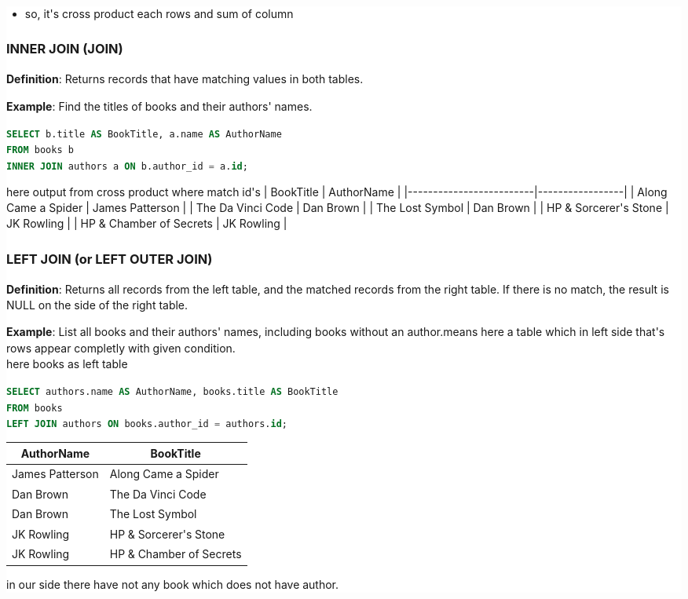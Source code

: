 - so, it's cross product each rows and sum of column



### INNER JOIN (JOIN)

**Definition**: Returns records that have matching values in both tables.

**Example**: Find the titles of books and their authors' names.

```sql
SELECT b.title AS BookTitle, a.name AS AuthorName
FROM books b
INNER JOIN authors a ON b.author_id = a.id;
```
here output from cross product where match id's
| BookTitle               | AuthorName      |
|-------------------------|-----------------|
| Along Came a Spider     | James Patterson |
| The Da Vinci Code       | Dan Brown       |
| The Lost Symbol         | Dan Brown       |
| HP & Sorcerer's Stone   | JK Rowling      |
| HP & Chamber of Secrets | JK Rowling      |


### LEFT JOIN (or LEFT OUTER JOIN)

**Definition**: Returns all records from the left table, and the matched records from the right table. If there is no match, the result is NULL on the side of the right table.

**Example**: List all books and their authors' names, including books without an author.means here a table which in left side that's rows appear completly with given condition.  
here books as left table

```sql
SELECT authors.name AS AuthorName, books.title AS BookTitle 
FROM books
LEFT JOIN authors ON books.author_id = authors.id;
```
| AuthorName      | BookTitle               |
|-----------------|-------------------------|
| James Patterson | Along Came a Spider     |
| Dan Brown       | The Da Vinci Code       |
| Dan Brown       | The Lost Symbol         |
| JK Rowling      | HP & Sorcerer's Stone   |
| JK Rowling      | HP & Chamber of Secrets |

in our side there have not any book which does not have author.
